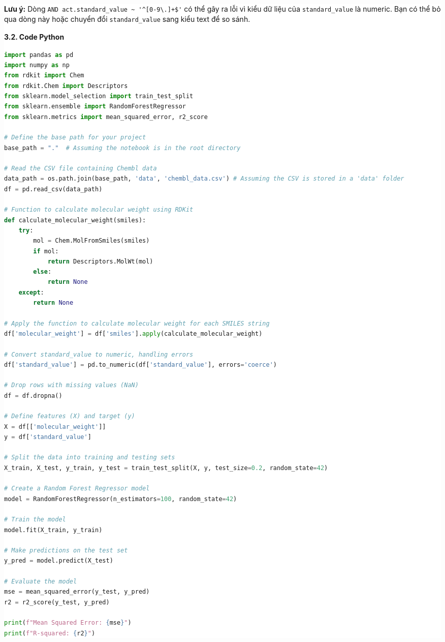 **Lưu ý:** Dòng `AND act.standard_value ~ '^[0-9\.]+$'` có thể gây ra lỗi vì kiểu dữ liệu của `standard_value` là numeric. Bạn có thể bỏ qua dòng này hoặc chuyển đổi `standard_value` sang kiểu text để so sánh.

**3.2. Code Python**

```python
import pandas as pd
import numpy as np
from rdkit import Chem
from rdkit.Chem import Descriptors
from sklearn.model_selection import train_test_split
from sklearn.ensemble import RandomForestRegressor
from sklearn.metrics import mean_squared_error, r2_score

# Define the base path for your project
base_path = "."  # Assuming the notebook is in the root directory

# Read the CSV file containing Chembl data
data_path = os.path.join(base_path, 'data', 'chembl_data.csv') # Assuming the CSV is stored in a 'data' folder
df = pd.read_csv(data_path)

# Function to calculate molecular weight using RDKit
def calculate_molecular_weight(smiles):
    try:
        mol = Chem.MolFromSmiles(smiles)
        if mol:
            return Descriptors.MolWt(mol)
        else:
            return None
    except:
        return None

# Apply the function to calculate molecular weight for each SMILES string
df['molecular_weight'] = df['smiles'].apply(calculate_molecular_weight)

# Convert standard_value to numeric, handling errors
df['standard_value'] = pd.to_numeric(df['standard_value'], errors='coerce')

# Drop rows with missing values (NaN)
df = df.dropna()

# Define features (X) and target (y)
X = df[['molecular_weight']]
y = df['standard_value']

# Split the data into training and testing sets
X_train, X_test, y_train, y_test = train_test_split(X, y, test_size=0.2, random_state=42)

# Create a Random Forest Regressor model
model = RandomForestRegressor(n_estimators=100, random_state=42)

# Train the model
model.fit(X_train, y_train)

# Make predictions on the test set
y_pred = model.predict(X_test)

# Evaluate the model
mse = mean_squared_error(y_test, y_pred)
r2 = r2_score(y_test, y_pred)

print(f"Mean Squared Error: {mse}")
print(f"R-squared: {r2}")
```